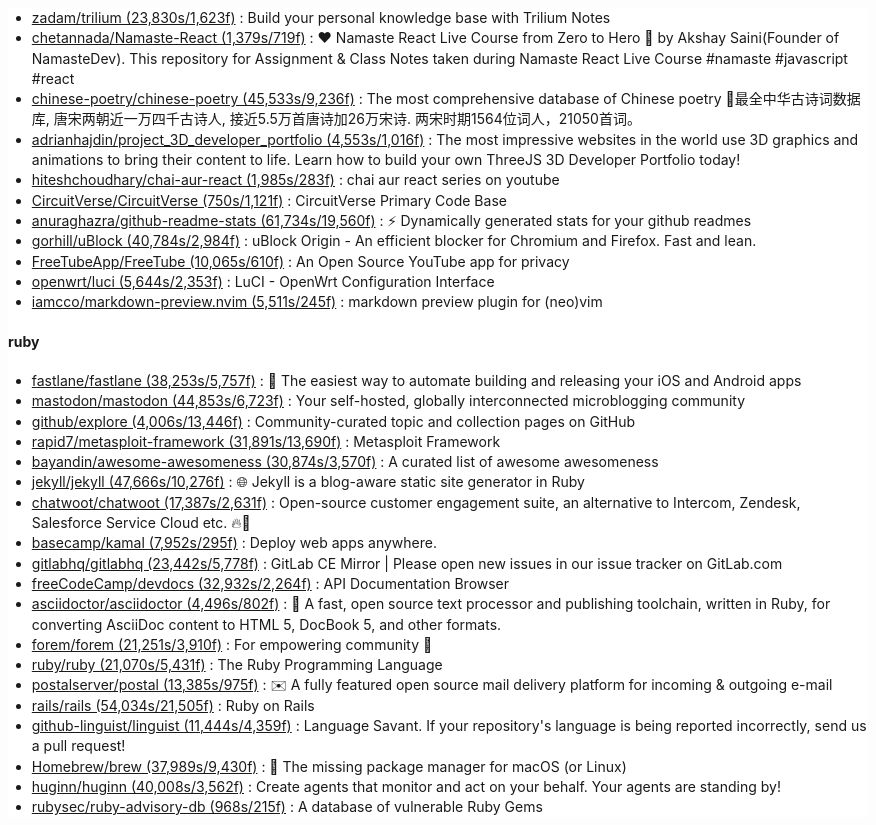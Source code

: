 * [zadam/trilium (23,830s/1,623f)](https://github.com/zadam/trilium) : Build your personal knowledge base with Trilium Notes
* [chetannada/Namaste-React (1,379s/719f)](https://github.com/chetannada/Namaste-React) : ❤ Namaste React Live Course from Zero to Hero 🚀 by Akshay Saini(Founder of NamasteDev). This repository for Assignment & Class Notes taken during Namaste React Live Course #namaste #javascript #react
* [chinese-poetry/chinese-poetry (45,533s/9,236f)](https://github.com/chinese-poetry/chinese-poetry) : The most comprehensive database of Chinese poetry 🧶最全中华古诗词数据库, 唐宋两朝近一万四千古诗人, 接近5.5万首唐诗加26万宋诗. 两宋时期1564位词人，21050首词。
* [adrianhajdin/project_3D_developer_portfolio (4,553s/1,016f)](https://github.com/adrianhajdin/project_3D_developer_portfolio) : The most impressive websites in the world use 3D graphics and animations to bring their content to life. Learn how to build your own ThreeJS 3D Developer Portfolio today!
* [hiteshchoudhary/chai-aur-react (1,985s/283f)](https://github.com/hiteshchoudhary/chai-aur-react) : chai aur react series on youtube
* [CircuitVerse/CircuitVerse (750s/1,121f)](https://github.com/CircuitVerse/CircuitVerse) : CircuitVerse Primary Code Base
* [anuraghazra/github-readme-stats (61,734s/19,560f)](https://github.com/anuraghazra/github-readme-stats) : ⚡ Dynamically generated stats for your github readmes
* [gorhill/uBlock (40,784s/2,984f)](https://github.com/gorhill/uBlock) : uBlock Origin - An efficient blocker for Chromium and Firefox. Fast and lean.
* [FreeTubeApp/FreeTube (10,065s/610f)](https://github.com/FreeTubeApp/FreeTube) : An Open Source YouTube app for privacy
* [openwrt/luci (5,644s/2,353f)](https://github.com/openwrt/luci) : LuCI - OpenWrt Configuration Interface
* [iamcco/markdown-preview.nvim (5,511s/245f)](https://github.com/iamcco/markdown-preview.nvim) : markdown preview plugin for (neo)vim

#### ruby
* [fastlane/fastlane (38,253s/5,757f)](https://github.com/fastlane/fastlane) : 🚀 The easiest way to automate building and releasing your iOS and Android apps
* [mastodon/mastodon (44,853s/6,723f)](https://github.com/mastodon/mastodon) : Your self-hosted, globally interconnected microblogging community
* [github/explore (4,006s/13,446f)](https://github.com/github/explore) : Community-curated topic and collection pages on GitHub
* [rapid7/metasploit-framework (31,891s/13,690f)](https://github.com/rapid7/metasploit-framework) : Metasploit Framework
* [bayandin/awesome-awesomeness (30,874s/3,570f)](https://github.com/bayandin/awesome-awesomeness) : A curated list of awesome awesomeness
* [jekyll/jekyll (47,666s/10,276f)](https://github.com/jekyll/jekyll) : 🌐 Jekyll is a blog-aware static site generator in Ruby
* [chatwoot/chatwoot (17,387s/2,631f)](https://github.com/chatwoot/chatwoot) : Open-source customer engagement suite, an alternative to Intercom, Zendesk, Salesforce Service Cloud etc. 🔥💬
* [basecamp/kamal (7,952s/295f)](https://github.com/basecamp/kamal) : Deploy web apps anywhere.
* [gitlabhq/gitlabhq (23,442s/5,778f)](https://github.com/gitlabhq/gitlabhq) : GitLab CE Mirror | Please open new issues in our issue tracker on GitLab.com
* [freeCodeCamp/devdocs (32,932s/2,264f)](https://github.com/freeCodeCamp/devdocs) : API Documentation Browser
* [asciidoctor/asciidoctor (4,496s/802f)](https://github.com/asciidoctor/asciidoctor) : 💎 A fast, open source text processor and publishing toolchain, written in Ruby, for converting AsciiDoc content to HTML 5, DocBook 5, and other formats.
* [forem/forem (21,251s/3,910f)](https://github.com/forem/forem) : For empowering community 🌱
* [ruby/ruby (21,070s/5,431f)](https://github.com/ruby/ruby) : The Ruby Programming Language
* [postalserver/postal (13,385s/975f)](https://github.com/postalserver/postal) : ✉️ A fully featured open source mail delivery platform for incoming & outgoing e-mail
* [rails/rails (54,034s/21,505f)](https://github.com/rails/rails) : Ruby on Rails
* [github-linguist/linguist (11,444s/4,359f)](https://github.com/github-linguist/linguist) : Language Savant. If your repository's language is being reported incorrectly, send us a pull request!
* [Homebrew/brew (37,989s/9,430f)](https://github.com/Homebrew/brew) : 🍺 The missing package manager for macOS (or Linux)
* [huginn/huginn (40,008s/3,562f)](https://github.com/huginn/huginn) : Create agents that monitor and act on your behalf. Your agents are standing by!
* [rubysec/ruby-advisory-db (968s/215f)](https://github.com/rubysec/ruby-advisory-db) : A database of vulnerable Ruby Gems